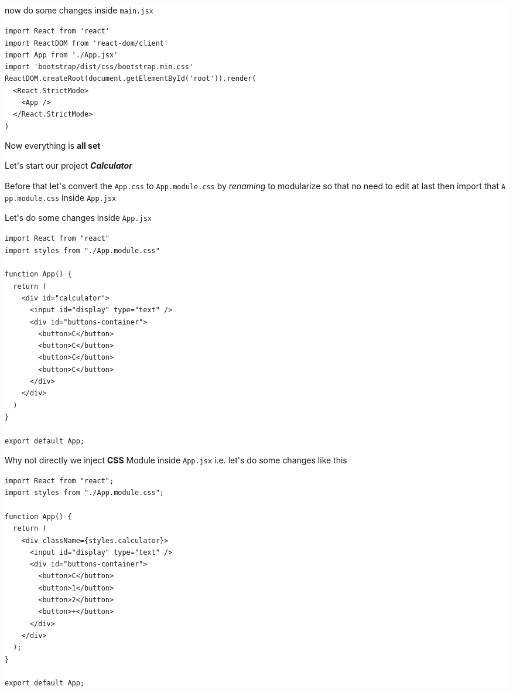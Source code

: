 
now do some changes inside `main.jsx`
```JSX
import React from 'react'
import ReactDOM from 'react-dom/client'
import App from './App.jsx'
import 'bootstrap/dist/css/bootstrap.min.css'
ReactDOM.createRoot(document.getElementById('root')).render(
  <React.StrictMode>
    <App />
  </React.StrictMode>
)
```



Now everything is **all set**

Let's start our project ***Calculator***

Before that let's convert the `App.css` to `App.module.css` by *renaming* to modularize so that no need to edit at last
then import that `App.module.css` inside `App.jsx`

Let's do some changes inside `App.jsx`
```JSX
import React from "react"
import styles from "./App.module.css"

function App() {
  return (
    <div id="calculator">
      <input id="display" type="text" />
      <div id="buttons-container">
        <button>C</button>
        <button>C</button>
        <button>C</button>
        <button>C</button>
      </div>
    </div>
  )
}

export default App;
```


Why not directly we inject **CSS** Module inside `App.jsx` i.e. let's do some changes like this 
```JSX
import React from "react";
import styles from "./App.module.css";

function App() {
  return (
    <div className={styles.calculator}>
      <input id="display" type="text" />
      <div id="buttons-container">
        <button>C</button>
        <button>1</button>
        <button>2</button>
        <button>+</button>
      </div>
    </div>
  );
}

export default App;
```
